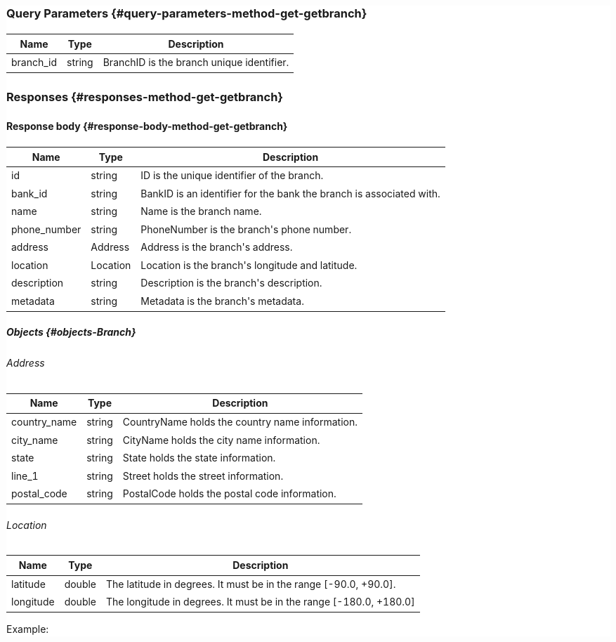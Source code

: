 ### Query Parameters {#query-parameters-method-get-getbranch}

| Name      | Type   | Description                               |
|-----------|--------|-------------------------------------------|
| branch_id | string | BranchID is the branch unique identifier. |

### Responses {#responses-method-get-getbranch}

#### Response body {#response-body-method-get-getbranch}

| Name         | Type     | Description                                                         |
|--------------|----------|---------------------------------------------------------------------|
| id           | string   | ID is the unique identifier of the branch.                          |
| bank_id      | string   | BankID is an identifier for the bank the branch is associated with. |
| name         | string   | Name is the branch name.                                            |
| phone_number | string   | PhoneNumber is the branch's phone number.                           |
| address      | Address  | Address is the branch's address.                                    |
| location     | Location | Location is the branch's longitude and latitude.                    |
| description  | string   | Description is the branch's description.                            |
| metadata     | string   | Metadata is the branch's metadata.                                  |

##### Objects {#objects-Branch}

###### Address

| Name         | Type   | Description                                     |
|--------------|--------|-------------------------------------------------|
| country_name | string | CountryName holds the country name information. |
| city_name    | string | CityName holds the city name information.       |
| state        | string | State holds the state information.              |
| line_1       | string | Street holds the street information.            |
| postal_code  | string | PostalCode holds the postal code information.   |

###### Location

| Name      | Type   | Description                                                         |
|-----------|--------|---------------------------------------------------------------------|
| latitude  | double | The latitude in degrees. It must be in the range [-90.0, +90.0].    |
| longitude | double | The longitude in degrees. It must be in the range [-180.0, +180.0\] |

Example:

